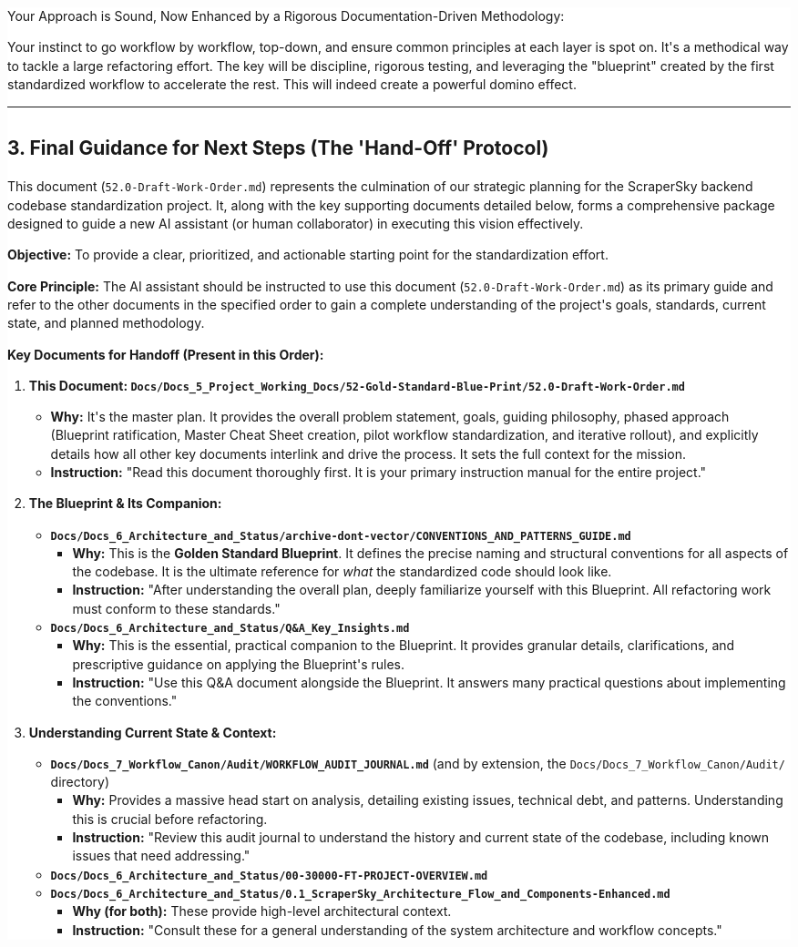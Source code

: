 Your Approach is Sound, Now Enhanced by a Rigorous Documentation-Driven Methodology:

Your instinct to go workflow by workflow, top-down, and ensure common principles at each layer is spot on. It's a methodical way to tackle a large refactoring effort. The key will be discipline, rigorous testing, and leveraging the "blueprint" created by the first standardized workflow to accelerate the rest. This will indeed create a powerful domino effect.

---

## 3. Final Guidance for Next Steps (The 'Hand-Off' Protocol)

This document (`52.0-Draft-Work-Order.md`) represents the culmination of our strategic planning for the ScraperSky backend codebase standardization project. It, along with the key supporting documents detailed below, forms a comprehensive package designed to guide a new AI assistant (or human collaborator) in executing this vision effectively.

**Objective:** To provide a clear, prioritized, and actionable starting point for the standardization effort.

**Core Principle:** The AI assistant should be instructed to use this document (`52.0-Draft-Work-Order.md`) as its primary guide and refer to the other documents in the specified order to gain a complete understanding of the project's goals, standards, current state, and planned methodology.

**Key Documents for Handoff (Present in this Order):**

1.  **This Document: `Docs/Docs_5_Project_Working_Docs/52-Gold-Standard-Blue-Print/52.0-Draft-Work-Order.md`**

    - **Why:** It's the master plan. It provides the overall problem statement, goals, guiding philosophy, phased approach (Blueprint ratification, Master Cheat Sheet creation, pilot workflow standardization, and iterative rollout), and explicitly details how all other key documents interlink and drive the process. It sets the full context for the mission.
    - **Instruction:** "Read this document thoroughly first. It is your primary instruction manual for the entire project."

2.  **The Blueprint & Its Companion:**

    - **`Docs/Docs_6_Architecture_and_Status/archive-dont-vector/CONVENTIONS_AND_PATTERNS_GUIDE.md`**
      - **Why:** This is the **Golden Standard Blueprint**. It defines the precise naming and structural conventions for all aspects of the codebase. It is the ultimate reference for _what_ the standardized code should look like.
      - **Instruction:** "After understanding the overall plan, deeply familiarize yourself with this Blueprint. All refactoring work must conform to these standards."
    - **`Docs/Docs_6_Architecture_and_Status/Q&A_Key_Insights.md`**
      - **Why:** This is the essential, practical companion to the Blueprint. It provides granular details, clarifications, and prescriptive guidance on applying the Blueprint's rules.
      - **Instruction:** "Use this Q&A document alongside the Blueprint. It answers many practical questions about implementing the conventions."

3.  **Understanding Current State & Context:**

    - **`Docs/Docs_7_Workflow_Canon/Audit/WORKFLOW_AUDIT_JOURNAL.md`** (and by extension, the `Docs/Docs_7_Workflow_Canon/Audit/` directory)
      - **Why:** Provides a massive head start on analysis, detailing existing issues, technical debt, and patterns. Understanding this is crucial before refactoring.
      - **Instruction:** "Review this audit journal to understand the history and current state of the codebase, including known issues that need addressing."
    - **`Docs/Docs_6_Architecture_and_Status/00-30000-FT-PROJECT-OVERVIEW.md`**
    - **`Docs/Docs_6_Architecture_and_Status/0.1_ScraperSky_Architecture_Flow_and_Components-Enhanced.md`**
      - **Why (for both):** These provide high-level architectural context.
      - **Instruction:** "Consult these for a general understanding of the system architecture and workflow concepts."
